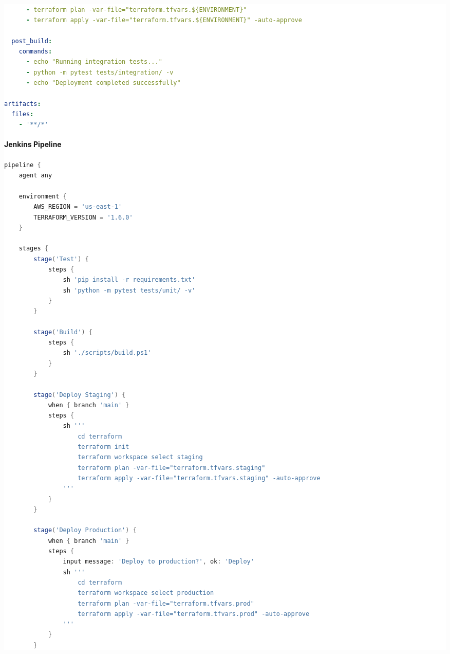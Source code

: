 ```yaml
      - terraform plan -var-file="terraform.tfvars.${ENVIRONMENT}"
      - terraform apply -var-file="terraform.tfvars.${ENVIRONMENT}" -auto-approve
  
  post_build:
    commands:
      - echo "Running integration tests..."
      - python -m pytest tests/integration/ -v
      - echo "Deployment completed successfully"

artifacts:
  files:
    - '**/*'
```

#### Jenkins Pipeline
```groovy
pipeline {
    agent any
    
    environment {
        AWS_REGION = 'us-east-1'
        TERRAFORM_VERSION = '1.6.0'
    }
    
    stages {
        stage('Test') {
            steps {
                sh 'pip install -r requirements.txt'
                sh 'python -m pytest tests/unit/ -v'
            }
        }
        
        stage('Build') {
            steps {
                sh './scripts/build.ps1'
            }
        }
        
        stage('Deploy Staging') {
            when { branch 'main' }
            steps {
                sh '''
                    cd terraform
                    terraform init
                    terraform workspace select staging
                    terraform plan -var-file="terraform.tfvars.staging"
                    terraform apply -var-file="terraform.tfvars.staging" -auto-approve
                '''
            }
        }
        
        stage('Deploy Production') {
            when { branch 'main' }
            steps {
                input message: 'Deploy to production?', ok: 'Deploy'
                sh '''
                    cd terraform
                    terraform workspace select production
                    terraform plan -var-file="terraform.tfvars.prod"
                    terraform apply -var-file="terraform.tfvars.prod" -auto-approve
                '''
            }
        }
```